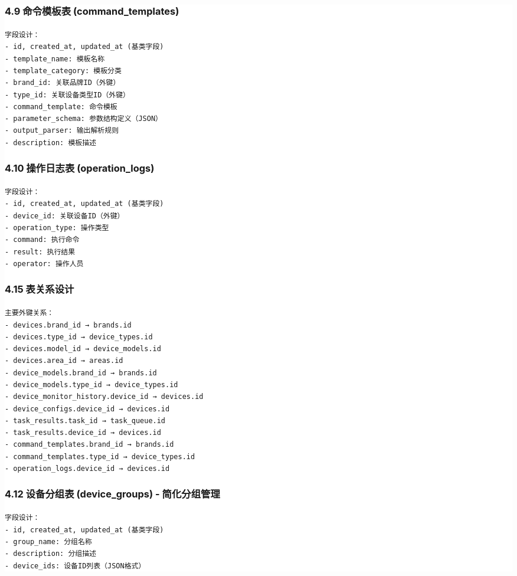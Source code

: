### 4.9 命令模板表 (command_templates)
```
字段设计：
- id, created_at, updated_at (基类字段)
- template_name: 模板名称
- template_category: 模板分类
- brand_id: 关联品牌ID（外键）
- type_id: 关联设备类型ID（外键）
- command_template: 命令模板
- parameter_schema: 参数结构定义（JSON）
- output_parser: 输出解析规则
- description: 模板描述
```

### 4.10 操作日志表 (operation_logs)
```
字段设计：
- id, created_at, updated_at (基类字段)
- device_id: 关联设备ID（外键）
- operation_type: 操作类型
- command: 执行命令
- result: 执行结果
- operator: 操作人员
```

### 4.15 表关系设计
```
主要外键关系：
- devices.brand_id → brands.id
- devices.type_id → device_types.id  
- devices.model_id → device_models.id
- devices.area_id → areas.id
- device_models.brand_id → brands.id
- device_models.type_id → device_types.id
- device_monitor_history.device_id → devices.id
- device_configs.device_id → devices.id
- task_results.task_id → task_queue.id
- task_results.device_id → devices.id
- command_templates.brand_id → brands.id
- command_templates.type_id → device_types.id
- operation_logs.device_id → devices.id
```

### 4.12 设备分组表 (device_groups) - 简化分组管理
```
字段设计：
- id, created_at, updated_at (基类字段)
- group_name: 分组名称
- description: 分组描述
- device_ids: 设备ID列表（JSON格式）
```

